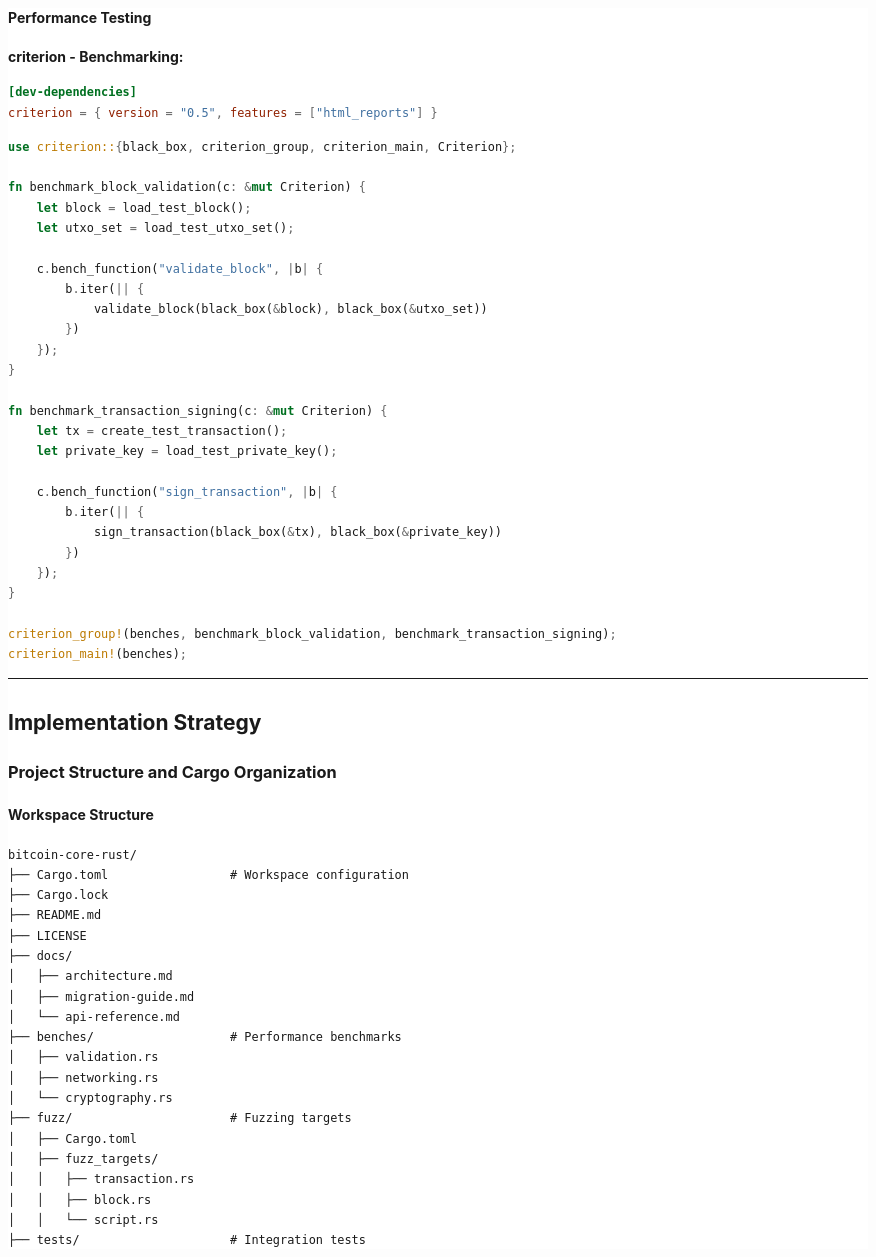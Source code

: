 #### Performance Testing
**criterion - Benchmarking:**
```toml
[dev-dependencies]
criterion = { version = "0.5", features = ["html_reports"] }
```

```rust
use criterion::{black_box, criterion_group, criterion_main, Criterion};

fn benchmark_block_validation(c: &mut Criterion) {
    let block = load_test_block();
    let utxo_set = load_test_utxo_set();
    
    c.bench_function("validate_block", |b| {
        b.iter(|| {
            validate_block(black_box(&block), black_box(&utxo_set))
        })
    });
}

fn benchmark_transaction_signing(c: &mut Criterion) {
    let tx = create_test_transaction();
    let private_key = load_test_private_key();
    
    c.bench_function("sign_transaction", |b| {
        b.iter(|| {
            sign_transaction(black_box(&tx), black_box(&private_key))
        })
    });
}

criterion_group!(benches, benchmark_block_validation, benchmark_transaction_signing);
criterion_main!(benches);
```

---

## Implementation Strategy

### Project Structure and Cargo Organization

#### Workspace Structure
```
bitcoin-core-rust/
├── Cargo.toml                 # Workspace configuration
├── Cargo.lock
├── README.md
├── LICENSE
├── docs/
│   ├── architecture.md
│   ├── migration-guide.md
│   └── api-reference.md
├── benches/                   # Performance benchmarks
│   ├── validation.rs
│   ├── networking.rs
│   └── cryptography.rs
├── fuzz/                      # Fuzzing targets
│   ├── Cargo.toml
│   ├── fuzz_targets/
│   │   ├── transaction.rs
│   │   ├── block.rs
│   │   └── script.rs
├── tests/                     # Integration tests
```